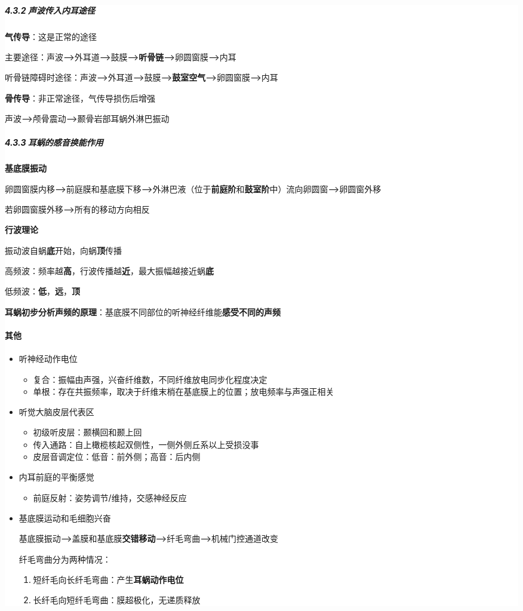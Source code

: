 

##### 4.3.2 声波传入内耳途径

**气传导**：这是正常的途径

主要途径：声波——>外耳道——>鼓膜——>**听骨链**——>卵圆窗膜——>内耳

听骨链障碍时途径：声波——>外耳道——>鼓膜——>**鼓室空气**——>卵圆窗膜——>内耳



**骨传导**：非正常途径，气传导损伤后增强

声波——>颅骨震动——>颞骨岩部耳蜗外淋巴振动



##### 4.3.3 耳蜗的感音换能作用

**基底膜振动**

卵圆窗膜内移——>前庭膜和基底膜下移——>外淋巴液（位于**前庭阶**和**鼓室阶**中）流向卵圆窗——>卵圆窗外移

若卵圆窗膜外移——>所有的移动方向相反



**行波理论**

振动波自蜗**底**开始，向蜗**顶**传播

高频波：频率越**高**，行波传播越**近**，最大振幅越接近蜗**底**

低频波：**低**，**远**，**顶**

**耳蜗初步分析声频的原理**：基底膜不同部位的听神经纤维能**感受不同的声频**



#### 其他

* 听神经动作电位
  * 复合：振幅由声强，兴奋纤维数，不同纤维放电同步化程度决定
  * 单根：存在共振频率，取决于纤维末梢在基底膜上的位置；放电频率与声强正相关
  
* 听觉大脑皮层代表区
  * 初级听皮层：颞横回和颞上回
  * 传入通路：自上橄榄核起双侧性，一侧外侧丘系以上受损没事
  * 皮层音调定位：低音：前外侧；高音：后内侧
  
* 内耳前庭的平衡感觉
  
  * 前庭反射：姿势调节/维持，交感神经反应
  
* 基底膜运动和毛细胞兴奋

  基底膜振动——>盖膜和基底膜**交错移动**——>纤毛弯曲——>机械门控通道改变

  纤毛弯曲分为两种情况：

  1. 短纤毛向长纤毛弯曲：产生**耳蜗动作电位**

  2. 长纤毛向短纤毛弯曲：膜超极化，无递质释放

